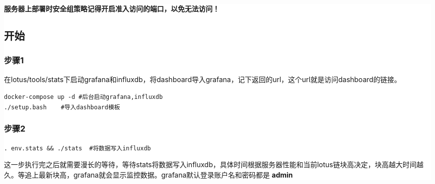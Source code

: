 **服务器上部署时安全组策略记得开启准入访问的端口，以免无法访问！**

## 开始
### 步骤1
在lotus/tools/stats下启动grafana和influxdb，将dashboard导入grafana，记下返回的url，这个url就是访问dashboard的链接。
```
docker-compose up -d #后台启动grafana,influxdb
./setup.bash    #导入dashboard模板
```
### 步骤2
```
. env.stats && ./stats  #将数据写入influxdb
```
这一步执行完之后就需要漫长的等待，等待stats将数据写入influxdb，具体时间根据服务器性能和当前lotus链块高决定，块高越大时间越久。等追上最新块高，grafana就会显示监控数据。grafana默认登录账户名和密码都是 **admin**

